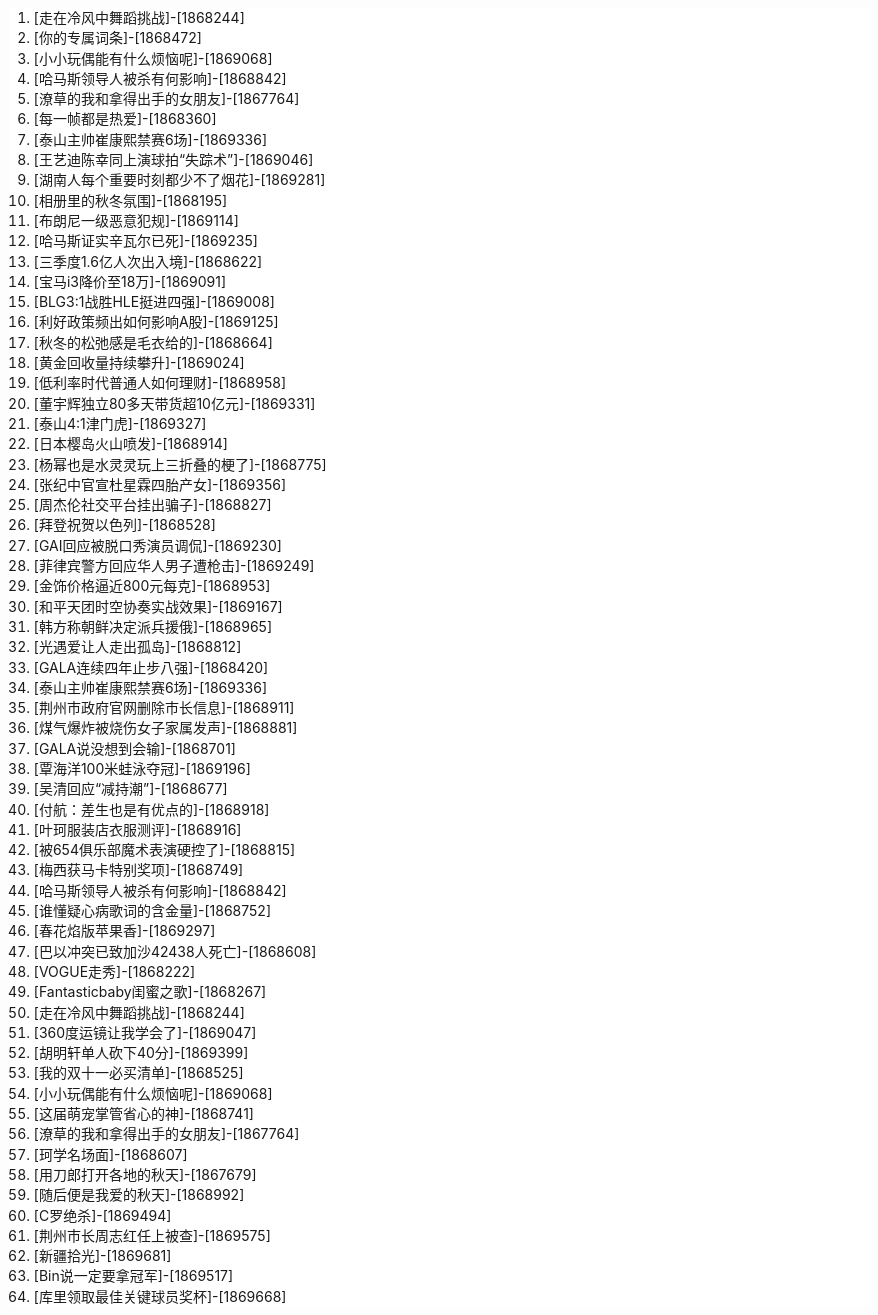 1. [走在冷风中舞蹈挑战]-[1868244]
1. [你的专属词条]-[1868472]
1. [小小玩偶能有什么烦恼呢]-[1869068]
1. [哈马斯领导人被杀有何影响]-[1868842]
1. [潦草的我和拿得出手的女朋友]-[1867764]
1. [每一帧都是热爱]-[1868360]
1. [泰山主帅崔康熙禁赛6场]-[1869336]
1. [王艺迪陈幸同上演球拍“失踪术”]-[1869046]
1. [湖南人每个重要时刻都少不了烟花]-[1869281]
1. [相册里的秋冬氛围]-[1868195]
1. [布朗尼一级恶意犯规]-[1869114]
1. [哈马斯证实辛瓦尔已死]-[1869235]
1. [三季度1.6亿人次出入境]-[1868622]
1. [宝马i3降价至18万]-[1869091]
1. [BLG3:1战胜HLE挺进四强]-[1869008]
1. [利好政策频出如何影响A股]-[1869125]
1. [秋冬的松弛感是毛衣给的]-[1868664]
1. [黄金回收量持续攀升]-[1869024]
1. [低利率时代普通人如何理财]-[1868958]
1. [董宇辉独立80多天带货超10亿元]-[1869331]
1. [泰山4:1津门虎]-[1869327]
1. [日本樱岛火山喷发]-[1868914]
1. [杨幂也是水灵灵玩上三折叠的梗了]-[1868775]
1. [张纪中官宣杜星霖四胎产女]-[1869356]
1. [周杰伦社交平台挂出骗子]-[1868827]
1. [拜登祝贺以色列]-[1868528]
1. [GAI回应被脱口秀演员调侃]-[1869230]
1. [菲律宾警方回应华人男子遭枪击]-[1869249]
1. [金饰价格逼近800元每克]-[1868953]
1. [和平天团时空协奏实战效果]-[1869167]
1. [韩方称朝鲜决定派兵援俄]-[1868965]
1. [光遇爱让人走出孤岛]-[1868812]
1. [GALA连续四年止步八强]-[1868420]
1. [泰山主帅崔康熙禁赛6场]-[1869336]
1. [荆州市政府官网删除市长信息]-[1868911]
1. [煤气爆炸被烧伤女子家属发声]-[1868881]
1. [GALA说没想到会输]-[1868701]
1. [覃海洋100米蛙泳夺冠]-[1869196]
1. [吴清回应“减持潮”]-[1868677]
1. [付航：差生也是有优点的]-[1868918]
1. [叶珂服装店衣服测评]-[1868916]
1. [被654俱乐部魔术表演硬控了]-[1868815]
1. [梅西获马卡特别奖项]-[1868749]
1. [哈马斯领导人被杀有何影响]-[1868842]
1. [谁懂疑心病歌词的含金量]-[1868752]
1. [春花焰版苹果香]-[1869297]
1. [巴以冲突已致加沙42438人死亡]-[1868608]
1. [VOGUE走秀]-[1868222]
1. [Fantasticbaby闺蜜之歌]-[1868267]
1. [走在冷风中舞蹈挑战]-[1868244]
1. [360度运镜让我学会了]-[1869047]
1. [胡明轩单人砍下40分]-[1869399]
1. [我的双十一必买清单]-[1868525]
1. [小小玩偶能有什么烦恼呢]-[1869068]
1. [这届萌宠掌管省心的神]-[1868741]
1. [潦草的我和拿得出手的女朋友]-[1867764]
1. [珂学名场面]-[1868607]
1. [用刀郎打开各地的秋天]-[1867679]
1. [随后便是我爱的秋天]-[1868992]
1. [C罗绝杀]-[1869494]
1. [荆州市长周志红任上被查]-[1869575]
1. [新疆拾光]-[1869681]
1. [Bin说一定要拿冠军]-[1869517]
1. [库里领取最佳关键球员奖杯]-[1869668]